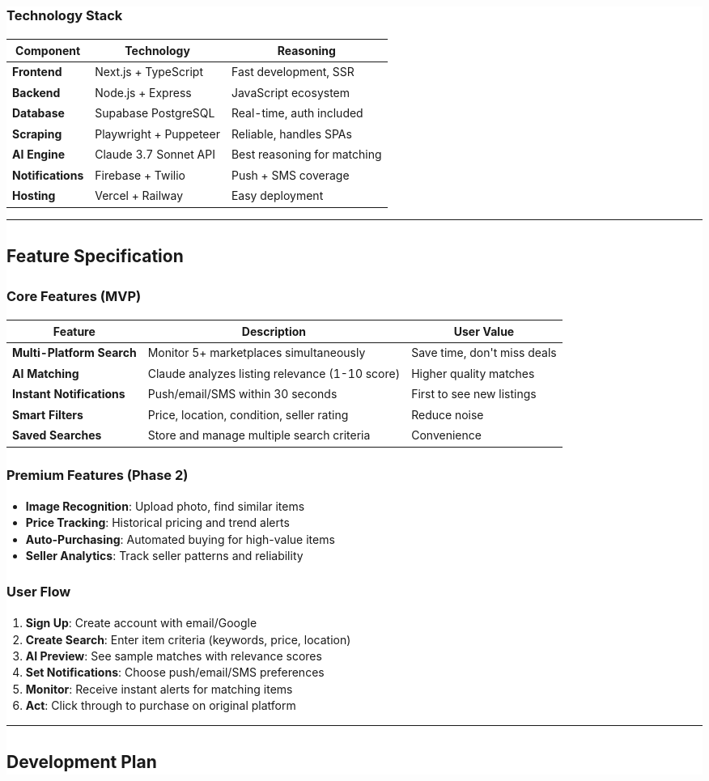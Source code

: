 ### Technology Stack
| Component | Technology | Reasoning |
|-----------|------------|-----------|
| **Frontend** | Next.js + TypeScript | Fast development, SSR |
| **Backend** | Node.js + Express | JavaScript ecosystem |
| **Database** | Supabase PostgreSQL | Real-time, auth included |
| **Scraping** | Playwright + Puppeteer | Reliable, handles SPAs |
| **AI Engine** | Claude 3.7 Sonnet API | Best reasoning for matching |
| **Notifications** | Firebase + Twilio | Push + SMS coverage |
| **Hosting** | Vercel + Railway | Easy deployment |

---

## Feature Specification

### Core Features (MVP)
| Feature | Description | User Value |
|---------|-------------|------------|
| **Multi-Platform Search** | Monitor 5+ marketplaces simultaneously | Save time, don't miss deals |
| **AI Matching** | Claude analyzes listing relevance (1-10 score) | Higher quality matches |
| **Instant Notifications** | Push/email/SMS within 30 seconds | First to see new listings |
| **Smart Filters** | Price, location, condition, seller rating | Reduce noise |
| **Saved Searches** | Store and manage multiple search criteria | Convenience |

### Premium Features (Phase 2)
- **Image Recognition**: Upload photo, find similar items
- **Price Tracking**: Historical pricing and trend alerts
- **Auto-Purchasing**: Automated buying for high-value items
- **Seller Analytics**: Track seller patterns and reliability

### User Flow
1. **Sign Up**: Create account with email/Google
2. **Create Search**: Enter item criteria (keywords, price, location)
3. **AI Preview**: See sample matches with relevance scores
4. **Set Notifications**: Choose push/email/SMS preferences
5. **Monitor**: Receive instant alerts for matching items
6. **Act**: Click through to purchase on original platform

---

## Development Plan
